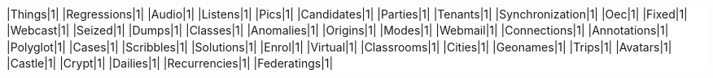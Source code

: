 |Things|1|
|Regressions|1|
|Audio|1|
|Listens|1|
|Pics|1|
|Candidates|1|
|Parties|1|
|Tenants|1|
|Synchronization|1|
|Oec|1|
|Fixed|1|
|Webcast|1|
|Seized|1|
|Dumps|1|
|Classes|1|
|Anomalies|1|
|Origins|1|
|Modes|1|
|Webmail|1|
|Connections|1|
|Annotations|1|
|Polyglot|1|
|Cases|1|
|Scribbles|1|
|Solutions|1|
|Enrol|1|
|Virtual|1|
|Classrooms|1|
|Cities|1|
|Geonames|1|
|Trips|1|
|Avatars|1|
|Castle|1|
|Crypt|1|
|Dailies|1|
|Recurrencies|1|
|Federatings|1|